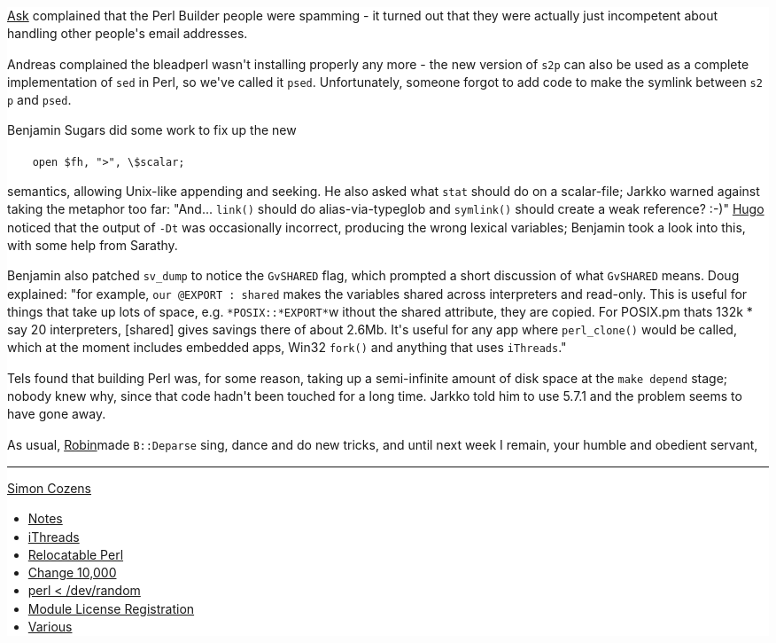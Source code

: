 [Ask](http://simon-cozens.org/writings/whos-who.html#HANSEN) complained that the Perl Builder people were spamming - it turned out that they were actually just incompetent about handling other people's email addresses.

Andreas complained the bleadperl wasn't installing properly any more - the new version of `s2p` can also be used as a complete implementation of `sed` in Perl, so we've called it `psed`. Unfortunately, someone forgot to add code to make the symlink between `s2p` and `psed`.

Benjamin Sugars did some work to fix up the new

        open $fh, ">", \$scalar;

semantics, allowing Unix-like appending and seeking. He also asked what `stat` should do on a scalar-file; Jarkko warned against taking the metaphor too far: "And... `link()` should do alias-via-typeglob and `symlink()` should create a weak reference? :-)" [Hugo](http://simon-cozens.org/writings/whos-who.html#SANDEN) noticed that the output of `-Dt` was occasionally incorrect, producing the wrong lexical variables; Benjamin took a look into this, with some help from Sarathy.

Benjamin also patched `sv_dump` to notice the `GvSHARED` flag, which prompted a short discussion of what `GvSHARED` means. Doug explained: "for example, `our @EXPORT : shared` makes the variables shared across interpreters and read-only. This is useful for things that take up lots of space, e.g. `*POSIX::*EXPORT*`w ithout the shared attribute, they are copied. For POSIX.pm thats 132k \* say 20 interpreters, \[shared\] gives savings there of about 2.6Mb. It's useful for any app where `perl_clone()` would be called, which at the moment includes embedded apps, Win32 `fork()` and anything that uses `iThreads`."

Tels found that building Perl was, for some reason, taking up a semi-infinite amount of disk space at the `make depend` stage; nobody knew why, since that code hadn't been touched for a long time. Jarkko told him to use 5.7.1 and the problem seems to have gone away.

As usual, [Robin](http://simon-cozens.org/writings/whos-who.html#HOUSTON)made `B::Deparse` sing, dance and do new tricks, and until next week I remain, your humble and obedient servant,

------------------------------------------------------------------------

[Simon Cozens](mailto:simon@brecon.co.uk)
-   [Notes](#Notes)
-   [iThreads](#iThreads)
-   [Relocatable Perl](#Relocatable_Perl)
-   [Change 10,000](#Change_10000)
-   [perl &lt; /dev/random](#perl__devrandom)
-   [Module License Registration](#Module_License_Registration)
-   [Various](#Various)

